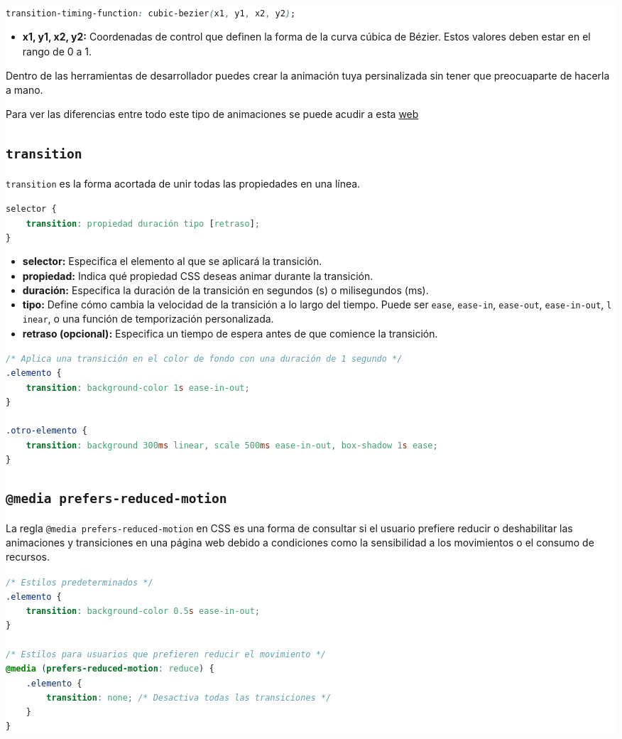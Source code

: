 ```css
transition-timing-function: cubic-bezier(x1, y1, x2, y2);
```

-   **x1, y1, x2, y2:** Coordenadas de control que definen la forma de la curva cúbica de Bézier. Estos valores deben estar en el rango de 0 a 1.

Dentro de las herramientas de desarrollador puedes crear la animación tuya persinalizada sin tener que preocuaparte de hacerla a mano.

Para ver las diferencias entre todo este tipo de animaciones se puede acudir a esta [web](https://easings.co/)

## `transition`

`transition` es la forma acortada de unir todas las propiedades en una línea.

```css
selector {
    transition: propiedad duración tipo [retraso];
}
```

-   **selector:** Especifica el elemento al que se aplicará la transición.
-   **propiedad:** Indica qué propiedad CSS deseas animar durante la transición.
-   **duración:** Especifica la duración de la transición en segundos (s) o milisegundos (ms).
-   **tipo:** Define cómo cambia la velocidad de la transición a lo largo del tiempo. Puede ser `ease`, `ease-in`, `ease-out`, `ease-in-out`, `linear`, o una función de temporización personalizada.
-   **retraso (opcional):** Especifica un tiempo de espera antes de que comience la transición.

```css
/* Aplica una transición en el color de fondo con una duración de 1 segundo */
.elemento {
    transition: background-color 1s ease-in-out;
}

.otro-elemento {
    transition: background 300ms linear, scale 500ms ease-in-out, box-shadow 1s ease;
}
```

## `@media prefers-reduced-motion`

La regla `@media prefers-reduced-motion` en CSS es una forma de consultar si el usuario prefiere reducir o deshabilitar las animaciones y transiciones en una página web debido a condiciones como la sensibilidad a los movimientos o el consumo de recursos.

```css
/* Estilos predeterminados */
.elemento {
    transition: background-color 0.5s ease-in-out;
}

/* Estilos para usuarios que prefieren reducir el movimiento */
@media (prefers-reduced-motion: reduce) {
    .elemento {
        transition: none; /* Desactiva todas las transiciones */
    }
}
```
